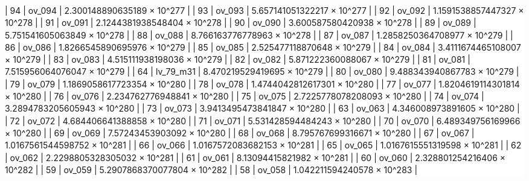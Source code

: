 | 94 | ov_094 | 2.300148890635189 × 10^277 |
| 93 | ov_093 | 5.657141051322217 × 10^277 |
| 92 | ov_092 | 1.1591538857447327 × 10^278 |
| 91 | ov_091 | 2.1244381938548404 × 10^278 |
| 90 | ov_090 | 3.600587580420938 × 10^278 |
| 89 | ov_089 | 5.751541605063849 × 10^278 |
| 88 | ov_088 | 8.766163776778963 × 10^278 |
| 87 | ov_087 | 1.2858250364708977 × 10^279 |
| 86 | ov_086 | 1.8266545890695976 × 10^279 |
| 85 | ov_085 | 2.525477118870648 × 10^279 |
| 84 | ov_084 | 3.4111674465108007 × 10^279 |
| 83 | ov_083 | 4.515111938198036 × 10^279 |
| 82 | ov_082 | 5.871222360088067 × 10^279 |
| 81 | ov_081 | 7.515956064076047 × 10^279 |
| 64 | lv_79_m31 | 8.470219529419695 × 10^279 |
| 80 | ov_080 | 9.488343940867783 × 10^279 |
| 79 | ov_079 | 1.1869058617723354 × 10^280 |
| 78 | ov_078 | 1.4744042812617301 × 10^280 |
| 77 | ov_077 | 1.8204619114301814 × 10^280 |
| 76 | ov_076 | 2.234762776948841 × 10^280 |
| 75 | ov_075 | 2.7225778078208093 × 10^280 |
| 74 | ov_074 | 3.2894783205605943 × 10^280 |
| 73 | ov_073 | 3.9413495473841847 × 10^280 |
| 63 | ov_063 | 4.346008973891605 × 10^280 |
| 72 | ov_072 | 4.684406641388858 × 10^280 |
| 71 | ov_071 | 5.531428594484243 × 10^280 |
| 70 | ov_070 | 6.489349756169966 × 10^280 |
| 69 | ov_069 | 7.57243453903092 × 10^280 |
| 68 | ov_068 | 8.795767699316671 × 10^280 |
| 67 | ov_067 | 1.0167561544598752 × 10^281 |
| 66 | ov_066 | 1.0167572083682153 × 10^281 |
| 65 | ov_065 | 1.0167615551319598 × 10^281 |
| 62 | ov_062 | 2.2298805328305032 × 10^281 |
| 61 | ov_061 | 8.13094415821982 × 10^281 |
| 60 | ov_060 | 2.328801254216406 × 10^282 |
| 59 | ov_059 | 5.2907868370077804 × 10^282 |
| 58 | ov_058 | 1.042211594240578 × 10^283 |